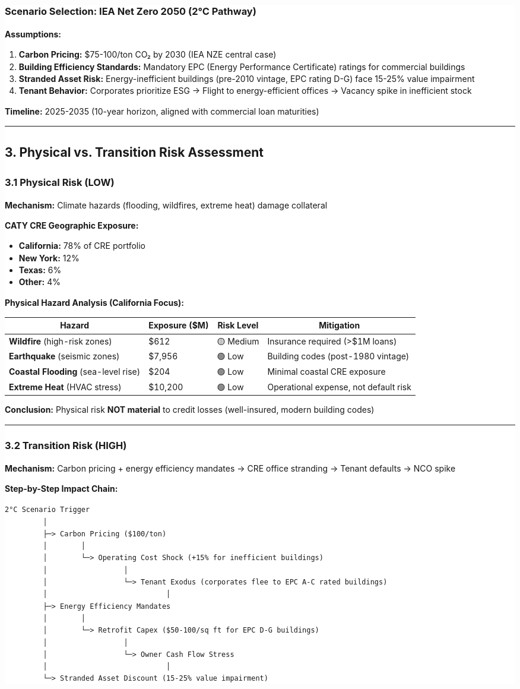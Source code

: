 ### Scenario Selection: IEA Net Zero 2050 (2°C Pathway)

**Assumptions:**
1. **Carbon Pricing:** $75-100/ton CO₂ by 2030 (IEA NZE central case)
2. **Building Efficiency Standards:** Mandatory EPC (Energy Performance Certificate) ratings for commercial buildings
3. **Stranded Asset Risk:** Energy-inefficient buildings (pre-2010 vintage, EPC rating D-G) face 15-25% value impairment
4. **Tenant Behavior:** Corporates prioritize ESG → Flight to energy-efficient offices → Vacancy spike in inefficient stock

**Timeline:** 2025-2035 (10-year horizon, aligned with commercial loan maturities)

---

## 3. Physical vs. Transition Risk Assessment

### 3.1 Physical Risk (LOW)

**Mechanism:** Climate hazards (flooding, wildfires, extreme heat) damage collateral

**CATY CRE Geographic Exposure:**
- **California:** 78% of CRE portfolio
- **New York:** 12%
- **Texas:** 6%
- **Other:** 4%

**Physical Hazard Analysis (California Focus):**

| Hazard | Exposure ($M) | Risk Level | Mitigation |
|--------|---------------|------------|------------|
| **Wildfire** (high-risk zones) | $612 | 🟡 Medium | Insurance required (>$1M loans) |
| **Earthquake** (seismic zones) | $7,956 | 🟢 Low | Building codes (post-1980 vintage) |
| **Coastal Flooding** (sea-level rise) | $204 | 🟢 Low | Minimal coastal CRE exposure |
| **Extreme Heat** (HVAC stress) | $10,200 | 🟢 Low | Operational expense, not default risk |

**Conclusion:** Physical risk **NOT material** to credit losses (well-insured, modern building codes)

---

### 3.2 Transition Risk (HIGH)

**Mechanism:** Carbon pricing + energy efficiency mandates → CRE office stranding → Tenant defaults → NCO spike

**Step-by-Step Impact Chain:**

```
2°C Scenario Trigger
         │
         ├─> Carbon Pricing ($100/ton)
         │        │
         │        └─> Operating Cost Shock (+15% for inefficient buildings)
         │                  │
         │                  └─> Tenant Exodus (corporates flee to EPC A-C rated buildings)
         │                            │
         ├─> Energy Efficiency Mandates
         │        │
         │        └─> Retrofit Capex ($50-100/sq ft for EPC D-G buildings)
         │                  │
         │                  └─> Owner Cash Flow Stress
         │                            │
         └─> Stranded Asset Discount (15-25% value impairment)
```